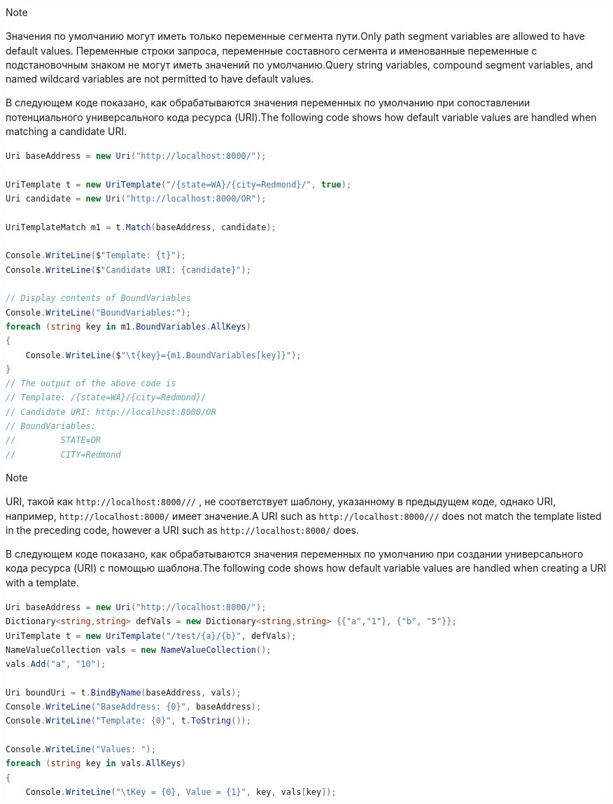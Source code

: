 > [!NOTE]
> <span data-ttu-id="459dd-217">Значения по умолчанию могут иметь только переменные сегмента пути.</span><span class="sxs-lookup"><span data-stu-id="459dd-217">Only path segment variables are allowed to have default values.</span></span> <span data-ttu-id="459dd-218">Переменные строки запроса, переменные составного сегмента и именованные переменные с подстановочным знаком не могут иметь значений по умолчанию.</span><span class="sxs-lookup"><span data-stu-id="459dd-218">Query string variables, compound segment variables, and named wildcard variables are not permitted to have default values.</span></span>  
  
 <span data-ttu-id="459dd-219">В следующем коде показано, как обрабатываются значения переменных по умолчанию при сопоставлении потенциального универсального кода ресурса (URI).</span><span class="sxs-lookup"><span data-stu-id="459dd-219">The following code shows how default variable values are handled when matching a candidate URI.</span></span>  
  
```csharp
Uri baseAddress = new Uri("http://localhost:8000/");

UriTemplate t = new UriTemplate("/{state=WA}/{city=Redmond}/", true);
Uri candidate = new Uri("http://localhost:8000/OR");

UriTemplateMatch m1 = t.Match(baseAddress, candidate);

Console.WriteLine($"Template: {t}");
Console.WriteLine($"Candidate URI: {candidate}");

// Display contents of BoundVariables
Console.WriteLine("BoundVariables:");
foreach (string key in m1.BoundVariables.AllKeys)
{
    Console.WriteLine($"\t{key}={m1.BoundVariables[key]}");
}
// The output of the above code is  
// Template: /{state=WA}/{city=Redmond}/
// Candidate URI: http://localhost:8000/OR
// BoundVariables:
//         STATE=OR
//         CITY=Redmond
```  
  
> [!NOTE]
> <span data-ttu-id="459dd-220">URI, такой как `http://localhost:8000///` , не соответствует шаблону, указанному в предыдущем коде, однако URI, например, `http://localhost:8000/` имеет значение.</span><span class="sxs-lookup"><span data-stu-id="459dd-220">A URI such as `http://localhost:8000///` does not match the template listed in the preceding code, however a URI such as `http://localhost:8000/` does.</span></span>  
  
 <span data-ttu-id="459dd-221">В следующем коде показано, как обрабатываются значения переменных по умолчанию при создании универсального кода ресурса (URI) с помощью шаблона.</span><span class="sxs-lookup"><span data-stu-id="459dd-221">The following code shows how default variable values are handled when creating a URI with a template.</span></span>  
  
```csharp
Uri baseAddress = new Uri("http://localhost:8000/");  
Dictionary<string,string> defVals = new Dictionary<string,string> {{"a","1"}, {"b", "5"}};  
UriTemplate t = new UriTemplate("/test/{a}/{b}", defVals);  
NameValueCollection vals = new NameValueCollection();  
vals.Add("a", "10");  
  
Uri boundUri = t.BindByName(baseAddress, vals);  
Console.WriteLine("BaseAddress: {0}", baseAddress);  
Console.WriteLine("Template: {0}", t.ToString());  
  
Console.WriteLine("Values: ");  
foreach (string key in vals.AllKeys)  
{  
    Console.WriteLine("\tKey = {0}, Value = {1}", key, vals[key]);  
```